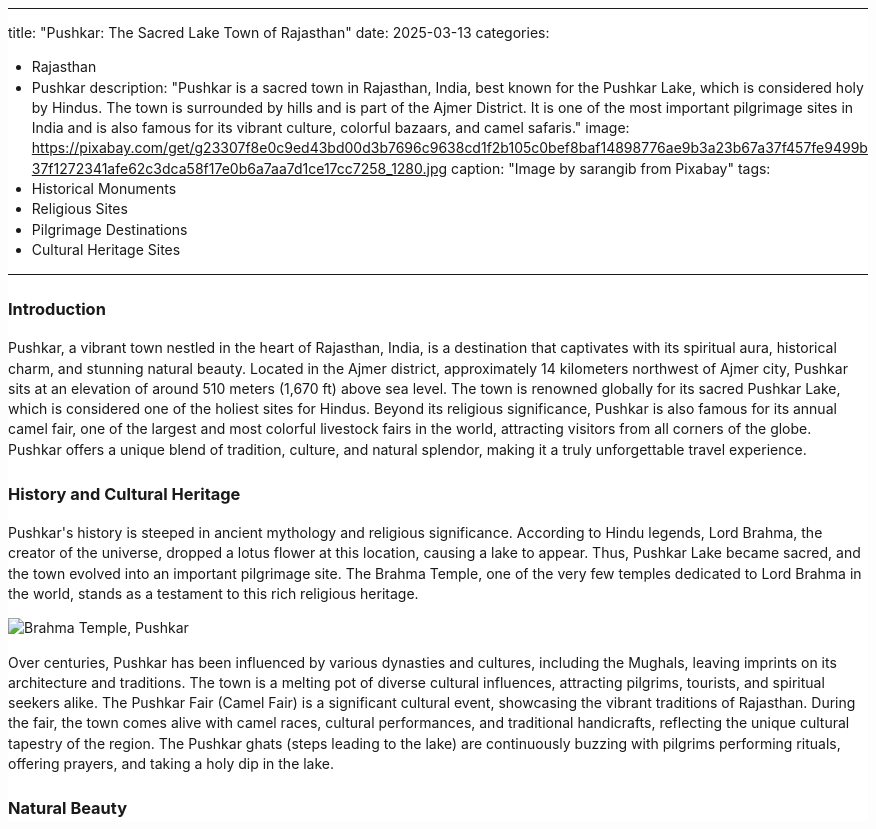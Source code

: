 
---
title: "Pushkar: The Sacred Lake Town of Rajasthan"
date: 2025-03-13
categories:
  - Rajasthan
  - Pushkar
description: "Pushkar is a sacred town in Rajasthan, India, best known for the Pushkar Lake, which is considered holy by Hindus. The town is surrounded by hills and is part of the Ajmer District. It is one of the most important pilgrimage sites in India and is also famous for its vibrant culture, colorful bazaars, and camel safaris."
image: https://pixabay.com/get/g23307f8e0c9ed43bd00d3b7696c9638cd1f2b105c0bef8baf14898776ae9b3a23b67a37f457fe9499b37f1272341afe62c3dca58f17e0b6a7aa7d1ce17cc7258_1280.jpg
caption: "Image by sarangib from Pixabay"
tags: 
  - Historical Monuments
  - Religious Sites
  - Pilgrimage Destinations
  - Cultural Heritage Sites
---


### **Introduction**

Pushkar, a vibrant town nestled in the heart of Rajasthan, India, is a destination that captivates with its spiritual aura, historical charm, and stunning natural beauty. Located in the Ajmer district, approximately 14 kilometers northwest of Ajmer city, Pushkar sits at an elevation of around 510 meters (1,670 ft) above sea level. The town is renowned globally for its sacred Pushkar Lake, which is considered one of the holiest sites for Hindus. Beyond its religious significance, Pushkar is also famous for its annual camel fair, one of the largest and most colorful livestock fairs in the world, attracting visitors from all corners of the globe. Pushkar offers a unique blend of tradition, culture, and natural splendor, making it a truly unforgettable travel experience.

### **History and Cultural Heritage**

Pushkar's history is steeped in ancient mythology and religious significance. According to Hindu legends, Lord Brahma, the creator of the universe, dropped a lotus flower at this location, causing a lake to appear. Thus, Pushkar Lake became sacred, and the town evolved into an important pilgrimage site. The Brahma Temple, one of the very few temples dedicated to Lord Brahma in the world, stands as a testament to this rich religious heritage.

<img src="placeholder_brahma_temple.jpg" alt="Brahma Temple, Pushkar">

Over centuries, Pushkar has been influenced by various dynasties and cultures, including the Mughals, leaving imprints on its architecture and traditions. The town is a melting pot of diverse cultural influences, attracting pilgrims, tourists, and spiritual seekers alike. The Pushkar Fair (Camel Fair) is a significant cultural event, showcasing the vibrant traditions of Rajasthan. During the fair, the town comes alive with camel races, cultural performances, and traditional handicrafts, reflecting the unique cultural tapestry of the region. The Pushkar ghats (steps leading to the lake) are continuously buzzing with pilgrims performing rituals, offering prayers, and taking a holy dip in the lake.

### **Natural Beauty**
